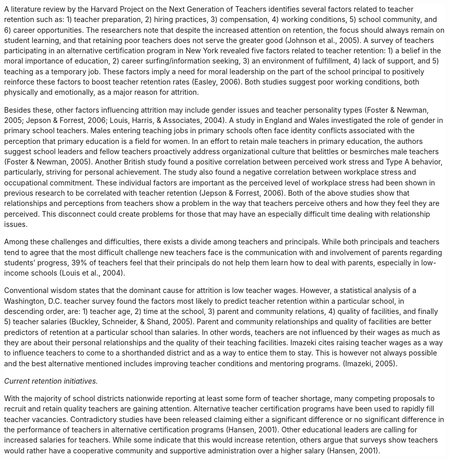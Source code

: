 A literature review by the Harvard Project on the Next Generation of Teachers identifies several factors related to teacher retention such as: 1) teacher preparation, 2) hiring practices, 3) compensation, 4) working conditions, 5) school community, and 6) career opportunities.  The researchers note that despite the increased attention on retention, the focus should always remain on student learning, and that retaining poor teachers does not serve the greater good (Johnson et al., 2005).  A survey of teachers participating in an alternative certification program in New York revealed five factors related to teacher retention: 1) a belief in the moral importance of education, 2) career surfing/information seeking, 3) an environment of fulfillment, 4) lack of support, and 5) teaching as a temporary job.  These factors imply a need for moral leadership on the part of the school principal to positively reinforce these factors to boost teacher retention rates (Easley, 2006). Both studies suggest poor working conditions, both physically and emotionally, as a major reason for attrition.

Besides these, other factors influencing attrition may include gender issues and teacher personality types (Foster & Newman, 2005; Jepson & Forrest, 2006; Louis, Harris, & Associates, 2004).  A study in England and Wales investigated the role of gender in primary school teachers.  Males entering teaching jobs in primary schools often face identity conflicts associated with the perception that primary education is a field for women.  In an effort to retain male teachers in primary education, the authors suggest school leaders and fellow teachers proactively address organizational culture that belittles or besmirches male teachers (Foster & Newman, 2005).  Another British study found a positive correlation between perceived work stress and Type A behavior, particularly, striving for personal achievement.  The study also found a negative correlation between workplace stress and occupational commitment.  These individual factors are important as the perceived level of workplace stress had been shown in previous research to be correlated with teacher retention (Jepson & Forrest, 2006). Both of the above studies show that relationships and perceptions from teachers show a problem in the way that teachers perceive others and how they feel they are perceived. This disconnect could create problems for those that may have an especially difficult time dealing with relationship issues.

Among these challenges and difficulties, there exists a divide among teachers and principals. While both principals and teachers tend to agree that the most difficult challenge new teachers face is the communication with and involvement of parents regarding students’ progress, 39% of teachers feel that their principals do not help them learn how to deal with parents, especially in low-income schools (Louis et al., 2004).

Conventional wisdom states that the dominant cause for attrition is low teacher wages.  However, a statistical analysis of a Washington, D.C. teacher survey found the factors most likely to predict teacher retention within a particular school, in descending order, are: 1) teacher age, 2) time at the school, 3) parent and community relations, 4) quality of facilities, and finally 5) teacher salaries (Buckley, Schneider, & Shand, 2005). Parent and community relationships and quality of facilities are better predictors of retention at a particular school than salaries.  In other words, teachers are not influenced by their wages as much as they are about their personal relationships and the quality of their teaching facilities.  Imazeki cites raising teacher wages as a way to influence teachers to come to a shorthanded district and as a way to entice them to stay. This is however not always possible and the best alternative mentioned includes improving teacher conditions and mentoring programs. (Imazeki, 2005).

_Current retention initiatives._

With the majority of school districts nationwide reporting at least some form of teacher shortage, many competing proposals to recruit and retain quality teachers are gaining attention.  Alternative teacher certification programs have been used to rapidly fill teacher vacancies.  Contradictory studies have been released claiming either a significant difference or no significant difference in the performance of teachers in alternative certification programs (Hansen, 2001).  Other educational leaders are calling for increased salaries for teachers.  While some indicate that this would increase retention, others argue that surveys show teachers would rather have a cooperative community and supportive administration over a higher salary (Hansen, 2001).
